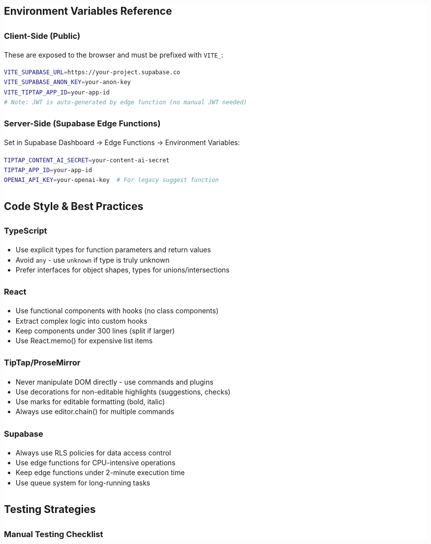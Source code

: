 ## Environment Variables Reference

### Client-Side (Public)
These are exposed to the browser and must be prefixed with `VITE_`:

```bash
VITE_SUPABASE_URL=https://your-project.supabase.co
VITE_SUPABASE_ANON_KEY=your-anon-key
VITE_TIPTAP_APP_ID=your-app-id
# Note: JWT is auto-generated by edge function (no manual JWT needed)
```

### Server-Side (Supabase Edge Functions)
Set in Supabase Dashboard → Edge Functions → Environment Variables:

```bash
TIPTAP_CONTENT_AI_SECRET=your-content-ai-secret
TIPTAP_APP_ID=your-app-id
OPENAI_API_KEY=your-openai-key  # For legacy suggest function
```

## Code Style & Best Practices

### TypeScript
- Use explicit types for function parameters and return values
- Avoid `any` - use `unknown` if type is truly unknown
- Prefer interfaces for object shapes, types for unions/intersections

### React
- Use functional components with hooks (no class components)
- Extract complex logic into custom hooks
- Keep components under 300 lines (split if larger)
- Use React.memo() for expensive list items

### TipTap/ProseMirror
- Never manipulate DOM directly - use commands and plugins
- Use decorations for non-editable highlights (suggestions, checks)
- Use marks for editable formatting (bold, italic)
- Always use editor.chain() for multiple commands

### Supabase
- Always use RLS policies for data access control
- Use edge functions for CPU-intensive operations
- Keep edge functions under 2-minute execution time
- Use queue system for long-running tasks

## Testing Strategies

### Manual Testing Checklist
